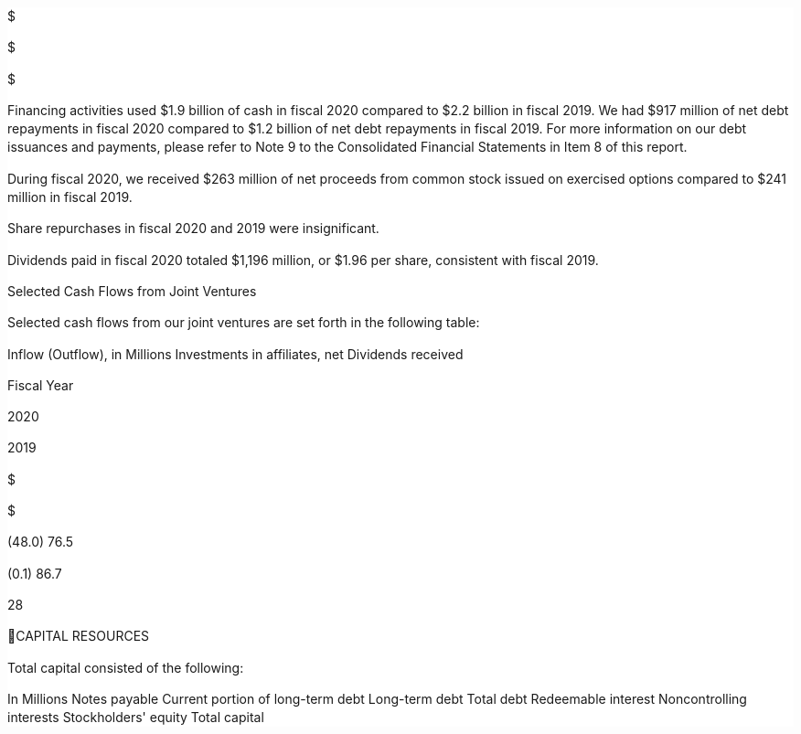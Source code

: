 $

$

$

Financing activities used $1.9 billion of cash in fiscal 2020 compared to $2.2 billion in fiscal 2019. We had $917 million of net debt
repayments in fiscal 2020 compared to $1.2 billion of net debt repayments in fiscal 2019. For more information on our debt issuances
and payments, please refer to Note 9 to the Consolidated Financial Statements in Item 8 of this report.

During fiscal 2020, we received $263 million of net proceeds from common stock issued on exercised options compared to $241 million
in fiscal 2019.

Share repurchases in fiscal 2020 and 2019 were insignificant.

Dividends paid in fiscal 2020 totaled $1,196 million, or $1.96 per share, consistent with fiscal 2019.

Selected Cash Flows from Joint Ventures

Selected cash flows from our joint ventures are set forth in the following table:

Inflow (Outflow), in Millions
Investments in affiliates, net
Dividends received

Fiscal Year

2020

2019

$

$

(48.0)
76.5

(0.1)
86.7

28

CAPITAL RESOURCES

Total capital consisted of the following:

In Millions
Notes payable
Current portion of long-term debt
Long-term debt
Total debt
Redeemable interest
Noncontrolling interests
Stockholders' equity
Total capital
